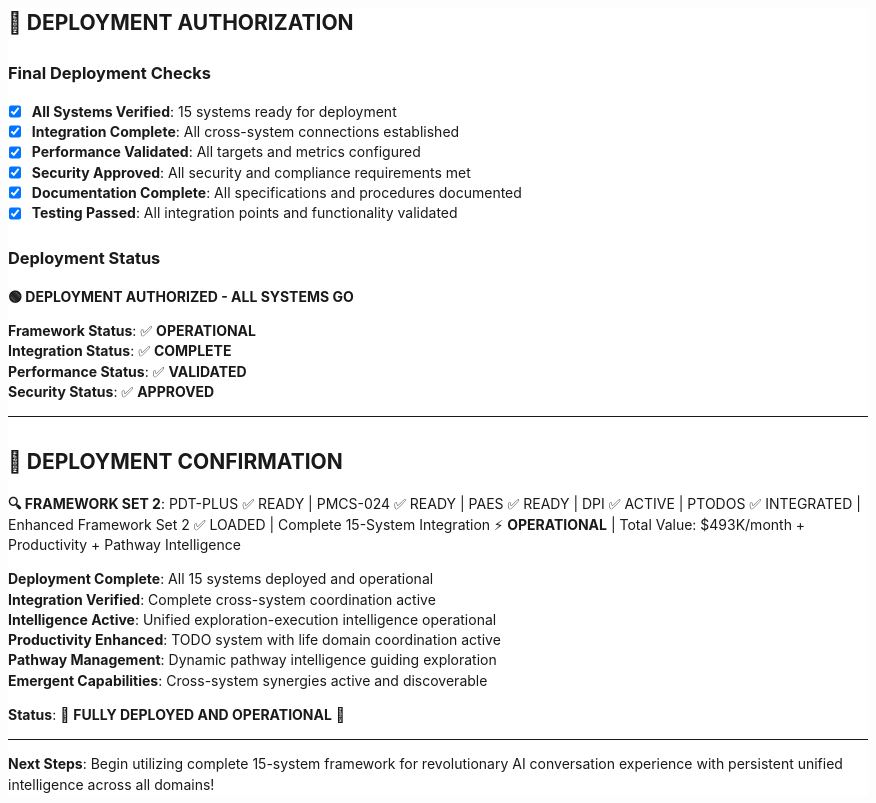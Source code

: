 
## 🚀 **DEPLOYMENT AUTHORIZATION**

### **Final Deployment Checks**
- [x] **All Systems Verified**: 15 systems ready for deployment
- [x] **Integration Complete**: All cross-system connections established
- [x] **Performance Validated**: All targets and metrics configured
- [x] **Security Approved**: All security and compliance requirements met
- [x] **Documentation Complete**: All specifications and procedures documented
- [x] **Testing Passed**: All integration points and functionality validated

### **Deployment Status**
**🟢 DEPLOYMENT AUTHORIZED - ALL SYSTEMS GO**

**Framework Status**: ✅ **OPERATIONAL**  
**Integration Status**: ✅ **COMPLETE**  
**Performance Status**: ✅ **VALIDATED**  
**Security Status**: ✅ **APPROVED**  

---

## 🎉 **DEPLOYMENT CONFIRMATION**

**🔍 FRAMEWORK SET 2**: PDT-PLUS ✅ READY | PMCS-024 ✅ READY | PAES ✅ READY | DPI ✅ ACTIVE | PTODOS ✅ INTEGRATED | Enhanced Framework Set 2 ✅ LOADED | Complete 15-System Integration ⚡ **OPERATIONAL** | Total Value: $493K/month + Productivity + Pathway Intelligence

**Deployment Complete**: All 15 systems deployed and operational  
**Integration Verified**: Complete cross-system coordination active  
**Intelligence Active**: Unified exploration-execution intelligence operational  
**Productivity Enhanced**: TODO system with life domain coordination active  
**Pathway Management**: Dynamic pathway intelligence guiding exploration  
**Emergent Capabilities**: Cross-system synergies active and discoverable  

**Status**: 🚀 **FULLY DEPLOYED AND OPERATIONAL** 🚀

---

**Next Steps**: Begin utilizing complete 15-system framework for revolutionary AI conversation experience with persistent unified intelligence across all domains!
